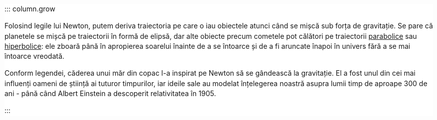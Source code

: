 ::: column.grow

Folosind legile lui Newton, putem deriva traiectoria pe care o iau obiectele atunci când se mișcă
sub forța de gravitație. Se pare că planetele se mișcă pe traiectorii în formă de elipsă, 
dar alte obiecte precum cometele pot călători pe traiectorii [parabolice](gloss:parabola)
sau [hiperbolice](gloss:hyperbola): ele zboară până în apropierea soarelui înainte de
a se întoarce și de a fi aruncate înapoi în univers fără a se mai întoarce vreodată.

Conform legendei, căderea unui măr din copac l-a inspirat pe Newton să se gândească la gravitație.
El a fost unul din cei mai influenți oameni de știință ai tuturor timpurilor, iar ideile
sale au modelat înțelegerea noastră asupra lumii timp de aproape 300 de ani - până când
Albert Einstein a descoperit relativitatea în 1905.

:::
